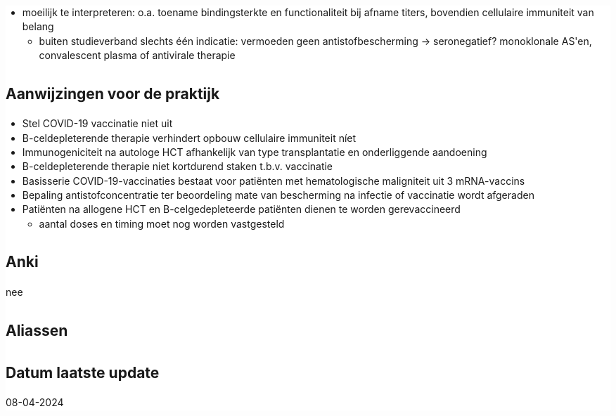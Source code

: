 - moeilijk te interpreteren: o.a. toename bindingsterkte en functionaliteit bij afname titers, bovendien cellulaire immuniteit van belang
	- buiten studieverband slechts één indicatie: vermoeden geen antistofbescherming -> seronegatief? monoklonale AS'en, convalescent plasma of antivirale therapie
## Aanwijzingen voor de praktijk
- Stel COVID-19 vaccinatie niet uit
- B-celdepleterende therapie verhindert opbouw cellulaire immuniteit níet
- Immunogeniciteit na autologe HCT afhankelijk van type transplantatie en onderliggende aandoening
- B-celdepleterende therapie niet kortdurend staken t.b.v. vaccinatie
- Basisserie COVID-19-vaccinaties bestaat voor patiënten met hematologische maligniteit uit 3 mRNA-vaccins
- Bepaling antistofconcentratie ter beoordeling mate van bescherming na infectie of vaccinatie wordt afgeraden
- Patiënten na allogene HCT en B-celgedepleteerde patiënten dienen te worden gerevaccineerd
	- aantal doses en timing moet nog worden vastgesteld
## Anki
nee
## Aliassen
## Datum laatste update
08-04-2024